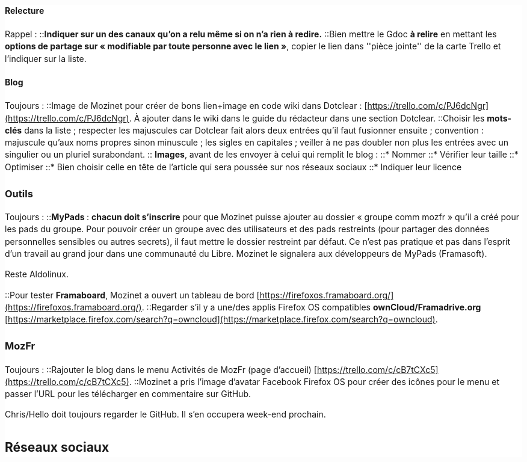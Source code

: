 #### Relecture

Rappel&nbsp;:
::__Indiquer sur un des canaux qu’on a relu même si on n’a rien à redire.__
::Bien mettre le Gdoc __à relire__ en mettant les __options de partage sur «&nbsp;modifiable par toute personne avec le lien&nbsp;»__, copier le lien dans ''pièce jointe'' de la carte Trello et l’indiquer sur la liste.

#### Blog

Toujours&nbsp;:
::Image de Mozinet pour créer de bons lien+image en code wiki dans Dotclear&nbsp;: [https://trello.com/c/PJ6dcNgr](https://trello.com/c/PJ6dcNgr). À ajouter dans le wiki dans le guide du rédacteur dans une section Dotclear.
::Choisir les __mots-clés__ dans la liste&nbsp;; respecter les majuscules car Dotclear fait alors deux entrées qu’il faut fusionner ensuite&nbsp;; convention&nbsp;: majuscule qu’aux noms propres sinon minuscule&nbsp;; les sigles en capitales&nbsp;; veiller à ne pas doubler non plus les entrées avec un singulier ou un pluriel surabondant.
:: __Images__, avant de les envoyer à celui qui remplit le blog&nbsp;:
::* Nommer
::* Vérifier leur taille
::* Optimiser
::* Bien choisir celle en tête de l’article qui sera poussée sur nos réseaux sociaux
::* Indiquer leur licence

### Outils

Toujours&nbsp;:
::__MyPads&nbsp;__: __chacun doit s’inscrire__ pour que Mozinet puisse ajouter au dossier «&nbsp;groupe comm mozfr&nbsp;» qu’il a créé pour les pads du groupe. Pour pouvoir créer un groupe avec des utilisateurs et des pads restreints (pour partager des données personnelles sensibles ou autres secrets), il faut mettre le dossier restreint par défaut. Ce n’est pas pratique et pas dans l’esprit d’un travail au grand jour dans une communauté du Libre. Mozinet le signalera aux développeurs de MyPads (Framasoft).

Reste Aldolinux.

::Pour tester __Framaboard__, Mozinet a ouvert un tableau de bord [https://firefoxos.framaboard.org/](https://firefoxos.framaboard.org/).
::Regarder s’il y a une/des applis Firefox OS compatibles __ownCloud/Framadrive.org__ [https://marketplace.firefox.com/search?q=owncloud](https://marketplace.firefox.com/search?q=owncloud).

### MozFr

Toujours&nbsp;:
::Rajouter le blog dans le menu Activités de MozFr (page d’accueil) [https://trello.com/c/cB7tCXc5](https://trello.com/c/cB7tCXc5).
::Mozinet a pris l’image d’avatar Facebook Firefox OS pour créer des icônes pour le menu et passer l’URL pour les télécharger en commentaire sur GitHub.

Chris/Hello doit toujours regarder le GitHub. Il s’en occupera week-end prochain.

## Réseaux sociaux
